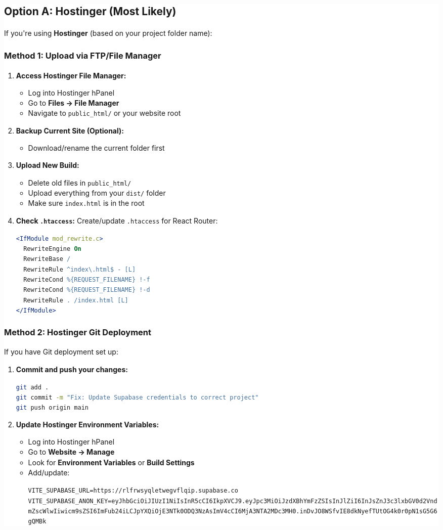 ## Option A: Hostinger (Most Likely)

If you're using **Hostinger** (based on your project folder name):

### Method 1: Upload via FTP/File Manager

1. **Access Hostinger File Manager:**
   - Log into Hostinger hPanel
   - Go to **Files → File Manager**
   - Navigate to `public_html/` or your website root

2. **Backup Current Site (Optional):**
   - Download/rename the current folder first

3. **Upload New Build:**
   - Delete old files in `public_html/`
   - Upload everything from your `dist/` folder
   - Make sure `index.html` is in the root

4. **Check `.htaccess`:**
   Create/update `.htaccess` for React Router:
   ```apache
   <IfModule mod_rewrite.c>
     RewriteEngine On
     RewriteBase /
     RewriteRule ^index\.html$ - [L]
     RewriteCond %{REQUEST_FILENAME} !-f
     RewriteCond %{REQUEST_FILENAME} !-d
     RewriteRule . /index.html [L]
   </IfModule>
   ```

### Method 2: Hostinger Git Deployment

If you have Git deployment set up:

1. **Commit and push your changes:**
   ```bash
   git add .
   git commit -m "Fix: Update Supabase credentials to correct project"
   git push origin main
   ```

2. **Update Hostinger Environment Variables:**
   - Log into Hostinger hPanel
   - Go to **Website → Manage**
   - Look for **Environment Variables** or **Build Settings**
   - Add/update:
     ```
     VITE_SUPABASE_URL=https://rlfrwsyqletwegvflqip.supabase.co
     VITE_SUPABASE_ANON_KEY=eyJhbGciOiJIUzI1NiIsInR5cCI6IkpXVCJ9.eyJpc3MiOiJzdXBhYmFzZSIsInJlZiI6InJsZnJ3c3lxbGV0d2VndmZscWlwIiwicm9sZSI6ImFub24iLCJpYXQiOjE3NTk0ODQ3NzAsImV4cCI6MjA3NTA2MDc3MH0.inDvJO8WSfvIE8dkNyefTUtOG4k0r0pN1sG5G6gQMBk
     ```
